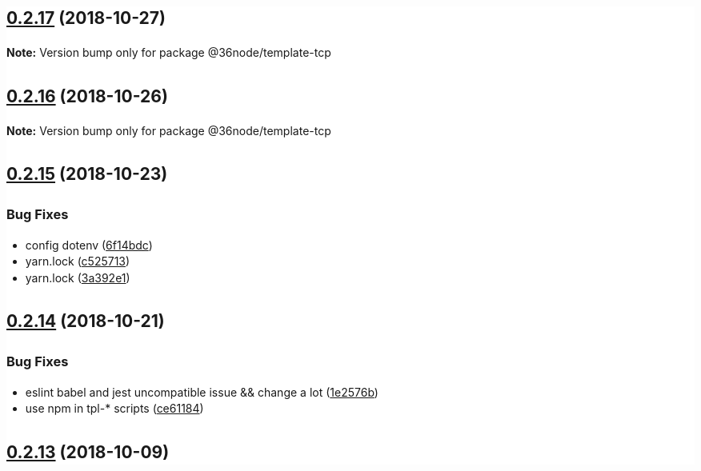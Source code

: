 



## [0.2.17](https://github.com/36node/sketch/compare/@36node/template-tcp@0.2.16...@36node/template-tcp@0.2.17) (2018-10-27)

**Note:** Version bump only for package @36node/template-tcp





## [0.2.16](https://github.com/36node/sketch/compare/@36node/template-tcp@0.2.15...@36node/template-tcp@0.2.16) (2018-10-26)

**Note:** Version bump only for package @36node/template-tcp





## [0.2.15](https://github.com/36node/sketch/compare/@36node/template-tcp@0.2.14...@36node/template-tcp@0.2.15) (2018-10-23)


### Bug Fixes

* config dotenv ([6f14bdc](https://github.com/36node/sketch/commit/6f14bdc))
* yarn.lock ([c525713](https://github.com/36node/sketch/commit/c525713))
* yarn.lock ([3a392e1](https://github.com/36node/sketch/commit/3a392e1))





## [0.2.14](https://github.com/36node/sketch/compare/@36node/template-tcp@0.2.13...@36node/template-tcp@0.2.14) (2018-10-21)


### Bug Fixes

* eslint babel and jest uncompatible issue && change a lot ([1e2576b](https://github.com/36node/sketch/commit/1e2576b))
* use npm in tpl-* scripts ([ce61184](https://github.com/36node/sketch/commit/ce61184))





## [0.2.13](https://github.com/36node/sketch/compare/@36node/template-tcp@0.2.12...@36node/template-tcp@0.2.13) (2018-10-09)

